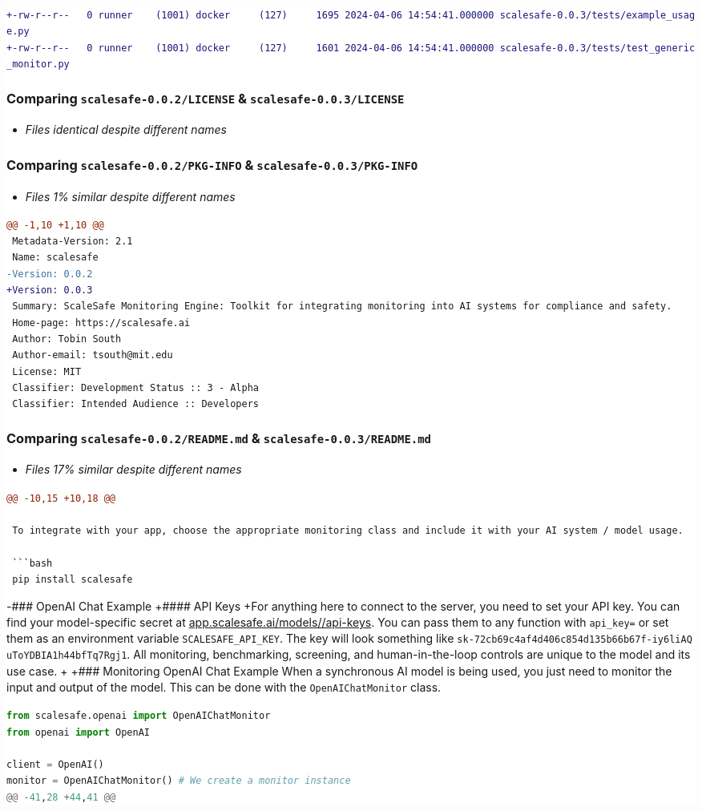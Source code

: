 ```diff
+-rw-r--r--   0 runner    (1001) docker     (127)     1695 2024-04-06 14:54:41.000000 scalesafe-0.0.3/tests/example_usage.py
+-rw-r--r--   0 runner    (1001) docker     (127)     1601 2024-04-06 14:54:41.000000 scalesafe-0.0.3/tests/test_generic_monitor.py
```

### Comparing `scalesafe-0.0.2/LICENSE` & `scalesafe-0.0.3/LICENSE`

 * *Files identical despite different names*

### Comparing `scalesafe-0.0.2/PKG-INFO` & `scalesafe-0.0.3/PKG-INFO`

 * *Files 1% similar despite different names*

```diff
@@ -1,10 +1,10 @@
 Metadata-Version: 2.1
 Name: scalesafe
-Version: 0.0.2
+Version: 0.0.3
 Summary: ScaleSafe Monitoring Engine: Toolkit for integrating monitoring into AI systems for compliance and safety.
 Home-page: https://scalesafe.ai
 Author: Tobin South
 Author-email: tsouth@mit.edu
 License: MIT
 Classifier: Development Status :: 3 - Alpha
 Classifier: Intended Audience :: Developers
```

### Comparing `scalesafe-0.0.2/README.md` & `scalesafe-0.0.3/README.md`

 * *Files 17% similar despite different names*

```diff
@@ -10,15 +10,18 @@
 
 To integrate with your app, choose the appropriate monitoring class and include it with your AI system / model usage. 
 
 ```bash
 pip install scalesafe
 ```
 
-### OpenAI Chat Example
+#### API Keys
+For anything here to connect to the server, you need to set your API key. You can find your model-specific secret at [app.scalesafe.ai/models/<model>/api-keys](app.scalesafe.ai/models/<model>/api-keys). You can pass them to any function with `api_key=` or set them as an environment variable `SCALESAFE_API_KEY`. The key will look something like `sk-72cb69c4af4d406c854d135b66b67f-iy6liAQuToYDBIA1h44bfTq7Rgj1`. All monitoring, benchmarking, screening, and human-in-the-loop controls are unique to the model and its use case.
+
+### Monitoring OpenAI Chat Example
 When a synchronous AI model is being used, you just need to monitor the input and output of the model. This can be done with the `OpenAIChatMonitor` class.
 ```python
 from scalesafe.openai import OpenAIChatMonitor
 from openai import OpenAI
 
 client = OpenAI()
 monitor = OpenAIChatMonitor() # We create a monitor instance
@@ -41,28 +44,41 @@
 ```
